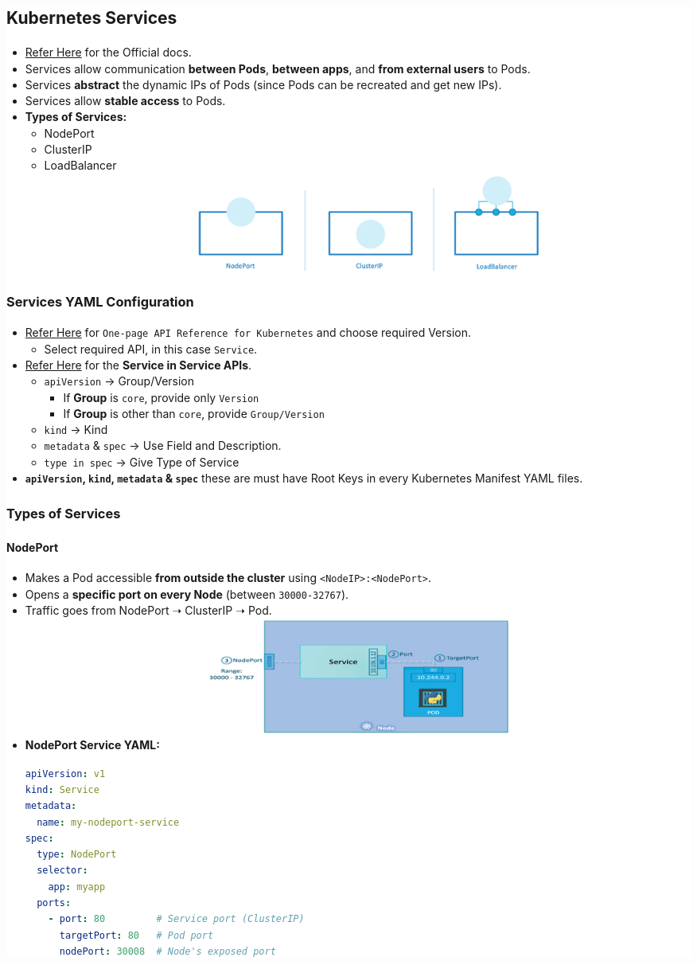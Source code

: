 ## Kubernetes Services
- [Refer Here](https://kubernetes.io/docs/concepts/services-networking/service/) for the Official docs.
- Services allow communication **between Pods**, **between apps**, and **from external users** to Pods.
- Services **abstract** the dynamic IPs of Pods (since Pods can be recreated and get new IPs).
- Services allow **stable access** to Pods.
- **Types of Services:**
  - NodePort
  - ClusterIP
  - LoadBalancer
  ![preview](./Images/Kubernetes_CKA8.png)
### Services YAML Configuration
- [Refer Here](https://kubernetes.io/docs/reference/generated/kubernetes-api/v1.32/) for `One-page API Reference for Kubernetes` and choose required Version.
  - Select required API, in this case `Service`.
- [Refer Here](https://kubernetes.io/docs/reference/generated/kubernetes-api/v1.32/#deployment-v1-apps) for the **Service in Service APIs**.
  - `apiVersion` → Group/Version
    - If **Group** is `core`, provide only `Version`
    - If **Group** is other than `core`, provide `Group/Version`
  - `kind` → Kind
  - `metadata` & `spec` → Use Field and Description.
  - `type in spec` → Give Type of Service
- **`apiVersion`, `kind`, `metadata` & `spec`** these are must have Root Keys in every Kubernetes Manifest YAML files.
### Types of Services
#### NodePort
- Makes a Pod accessible **from outside the cluster** using `<NodeIP>:<NodePort>`.
- Opens a **specific port on every Node** (between `30000-32767`).
- Traffic goes from NodePort ➝ ClusterIP ➝ Pod.
  ![preview](./Images/Kubernetes_CKA9.png)
- **NodePort Service YAML:**
  ```yaml
  apiVersion: v1
  kind: Service
  metadata:
    name: my-nodeport-service
  spec:
    type: NodePort
    selector:
      app: myapp
    ports:
      - port: 80         # Service port (ClusterIP)
        targetPort: 80   # Pod port
        nodePort: 30008  # Node's exposed port
  ```